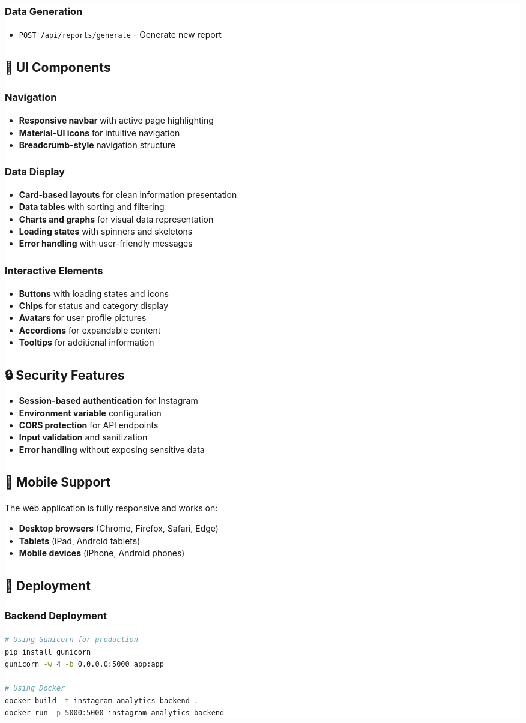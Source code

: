 ### Data Generation
- `POST /api/reports/generate` - Generate new report

## 🎨 UI Components

### Navigation
- **Responsive navbar** with active page highlighting
- **Material-UI icons** for intuitive navigation
- **Breadcrumb-style** navigation structure

### Data Display
- **Card-based layouts** for clean information presentation
- **Data tables** with sorting and filtering
- **Charts and graphs** for visual data representation
- **Loading states** with spinners and skeletons
- **Error handling** with user-friendly messages

### Interactive Elements
- **Buttons** with loading states and icons
- **Chips** for status and category display
- **Avatars** for user profile pictures
- **Accordions** for expandable content
- **Tooltips** for additional information

## 🔒 Security Features

- **Session-based authentication** for Instagram
- **Environment variable** configuration
- **CORS protection** for API endpoints
- **Input validation** and sanitization
- **Error handling** without exposing sensitive data

## 📱 Mobile Support

The web application is fully responsive and works on:
- **Desktop browsers** (Chrome, Firefox, Safari, Edge)
- **Tablets** (iPad, Android tablets)
- **Mobile devices** (iPhone, Android phones)

## 🚀 Deployment

### Backend Deployment
```bash
# Using Gunicorn for production
pip install gunicorn
gunicorn -w 4 -b 0.0.0.0:5000 app:app

# Using Docker
docker build -t instagram-analytics-backend .
docker run -p 5000:5000 instagram-analytics-backend
```
